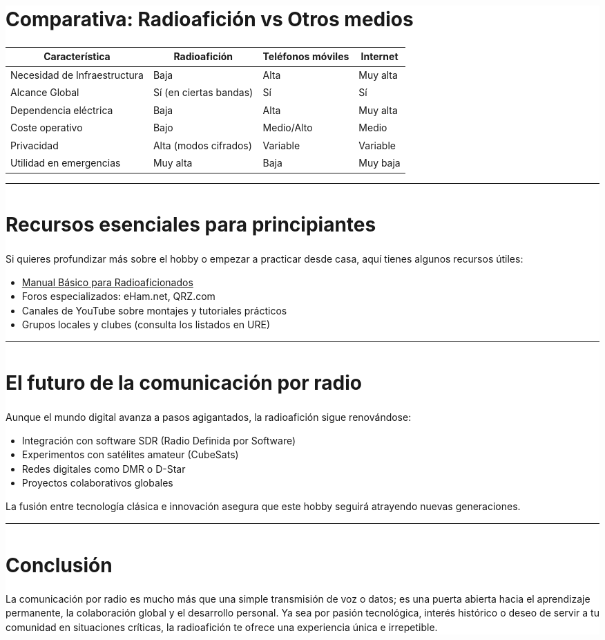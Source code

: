 
# Comparativa: Radioafición vs Otros medios

| Característica        | Radioafición       | Teléfonos móviles | Internet           |
|----------------------|--------------------|-------------------|--------------------|
| Necesidad de Infraestructura | Baja               | Alta              | Muy alta           |
| Alcance Global       | Sí (en ciertas bandas) | Sí                | Sí                 |
| Dependencia eléctrica| Baja               | Alta              | Muy alta           |
| Coste operativo      | Bajo               | Medio/Alto        | Medio              |
| Privacidad           | Alta (modos cifrados)    | Variable          | Variable           |
| Utilidad en emergencias| Muy alta         | Baja              | Muy baja           |

---

# Recursos esenciales para principiantes

Si quieres profundizar más sobre el hobby o empezar a practicar desde casa, aquí tienes algunos recursos útiles:

- [Manual Básico para Radioaficionados](https://www.ure.es/manual-basico-radioaficionado/)
- Foros especializados: eHam.net, QRZ.com
- Canales de YouTube sobre montajes y tutoriales prácticos
- Grupos locales y clubes (consulta los listados en URE)

---

# El futuro de la comunicación por radio

Aunque el mundo digital avanza a pasos agigantados, la radioafición sigue renovándose:

- Integración con software SDR (Radio Definida por Software)
- Experimentos con satélites amateur (CubeSats)
- Redes digitales como DMR o D-Star
- Proyectos colaborativos globales

La fusión entre tecnología clásica e innovación asegura que este hobby seguirá atrayendo nuevas generaciones.

---

# Conclusión

La comunicación por radio es mucho más que una simple transmisión de voz o datos; es una puerta abierta hacia el aprendizaje permanente, la colaboración global y el desarrollo personal. Ya sea por pasión tecnológica, interés histórico o deseo de servir a tu comunidad en situaciones críticas, la radioafición te ofrece una experiencia única e irrepetible.
